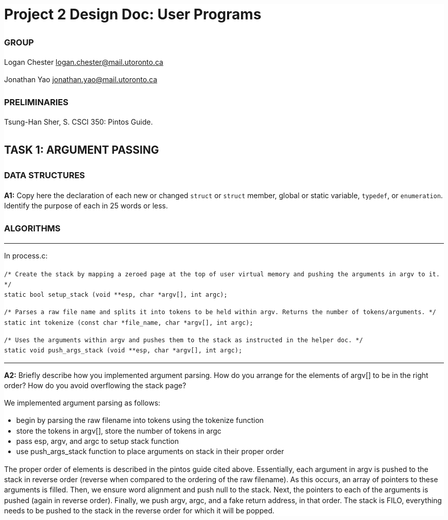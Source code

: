 # Project 2 Design Doc: User Programs

### GROUP

Logan Chester <logan.chester@mail.utoronto.ca>

Jonathan Yao <jonathan.yao@mail.utoronto.ca>

### PRELIMINARIES

Tsung-Han Sher, S. CSCI 350: Pintos Guide. 

## TASK 1: ARGUMENT PASSING

### DATA STRUCTURES

**A1:** Copy here the declaration of each new or changed `struct` or `struct` member, global or static variable, `typedef`, or `enumeration`.  Identify the purpose of each in 25 words or less.

### ALGORITHMS

---

In process.c:

```
/* Create the stack by mapping a zeroed page at the top of user virtual memory and pushing the arguments in argv to it. */
static bool setup_stack (void **esp, char *argv[], int argc);
```

```
/* Parses a raw file name and splits it into tokens to be held within argv. Returns the number of tokens/arguments. */
static int tokenize (const char *file_name, char *argv[], int argc);
```

```
/* Uses the arguments within argv and pushes them to the stack as instructed in the helper doc. */
static void push_args_stack (void **esp, char *argv[], int argc);
```

---

**A2:** Briefly describe how you implemented argument parsing.  How do you arrange for the elements of argv[] to be in the right order? How do you avoid overflowing the stack page?

We implemented argument parsing as follows:
- begin by parsing the raw filename into tokens using the tokenize function
- store the tokens in argv[], store the number of tokens in argc
- pass esp, argv, and argc to setup stack function
- use push_args_stack function to place arguments on stack in their proper order

The proper order of elements is described in the pintos guide cited above. Essentially, each argument in argv is pushed to the stack in reverse order (reverse when compared to the ordering of the raw filename). As this occurs, an array of pointers to these arguments is filled. Then, we ensure word alignment and push null to the stack. Next, the pointers to each of the arguments is pushed (again in reverse order). Finally, we push argv, argc, and a fake return address, in that order. The stack is FILO, everything needs to be pushed to the stack in the reverse order for which it will be popped.
